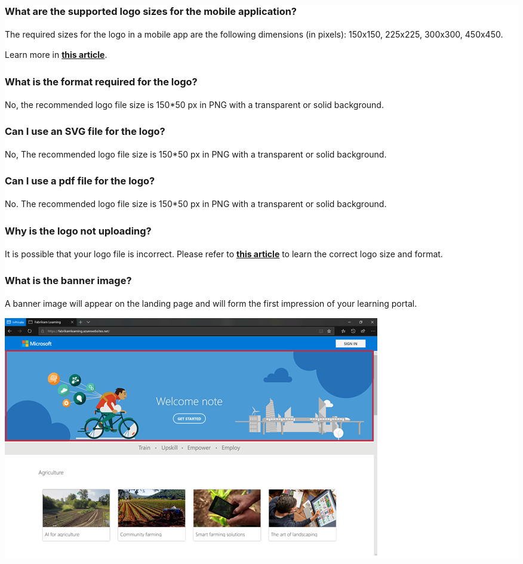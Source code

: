 ### What are the supported logo sizes for the mobile application?

The required sizes for the logo in a mobile app are the following dimensions (in pixels): 150x150, 225x225, 300x300, 450x450.

Learn more in [**this article**](../infrastructure-management/install-your-platform-instance/create-publish-mobile-app.md).

### What is the format required for the logo?

No, the recommended logo file size is 150*50 px in PNG with a transparent or solid background.

### Can I use an SVG file for the logo?

No, The recommended logo file size is 150*50 px in PNG with a transparent or solid background.

### Can I use a pdf file for the logo?

No. The recommended logo file size is 150*50 px in PNG with a transparent or solid background.

### Why is the logo not uploading?

It is possible that your logo file is incorrect. Please refer to [**this article**](../infrastructure-management/install-your-platform-instance/create-publish-mobile-app.md) to learn the correct logo size and format.

### What is the banner image?

A banner image will appear on the landing page and will form the first impression of your learning portal.

![Banner image](../media/image%28154%29.png)
